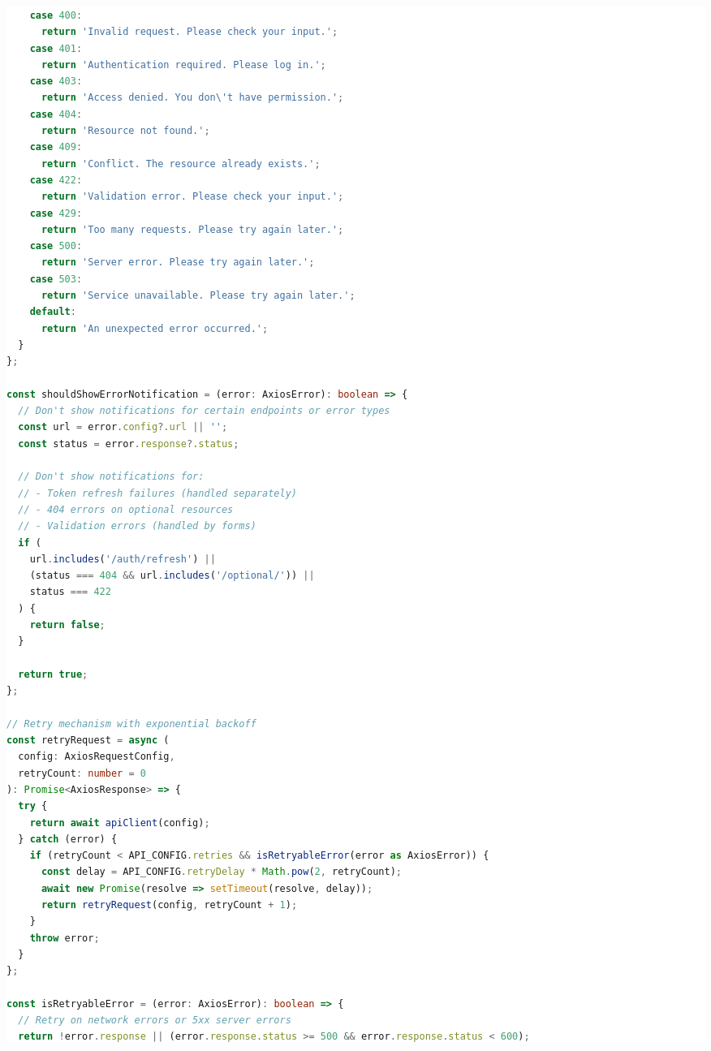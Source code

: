 ```typescript
    case 400:
      return 'Invalid request. Please check your input.';
    case 401:
      return 'Authentication required. Please log in.';
    case 403:
      return 'Access denied. You don\'t have permission.';
    case 404:
      return 'Resource not found.';
    case 409:
      return 'Conflict. The resource already exists.';
    case 422:
      return 'Validation error. Please check your input.';
    case 429:
      return 'Too many requests. Please try again later.';
    case 500:
      return 'Server error. Please try again later.';
    case 503:
      return 'Service unavailable. Please try again later.';
    default:
      return 'An unexpected error occurred.';
  }
};

const shouldShowErrorNotification = (error: AxiosError): boolean => {
  // Don't show notifications for certain endpoints or error types
  const url = error.config?.url || '';
  const status = error.response?.status;
  
  // Don't show notifications for:
  // - Token refresh failures (handled separately)
  // - 404 errors on optional resources
  // - Validation errors (handled by forms)
  if (
    url.includes('/auth/refresh') ||
    (status === 404 && url.includes('/optional/')) ||
    status === 422
  ) {
    return false;
  }
  
  return true;
};

// Retry mechanism with exponential backoff
const retryRequest = async (
  config: AxiosRequestConfig,
  retryCount: number = 0
): Promise<AxiosResponse> => {
  try {
    return await apiClient(config);
  } catch (error) {
    if (retryCount < API_CONFIG.retries && isRetryableError(error as AxiosError)) {
      const delay = API_CONFIG.retryDelay * Math.pow(2, retryCount);
      await new Promise(resolve => setTimeout(resolve, delay));
      return retryRequest(config, retryCount + 1);
    }
    throw error;
  }
};

const isRetryableError = (error: AxiosError): boolean => {
  // Retry on network errors or 5xx server errors
  return !error.response || (error.response.status >= 500 && error.response.status < 600);
```